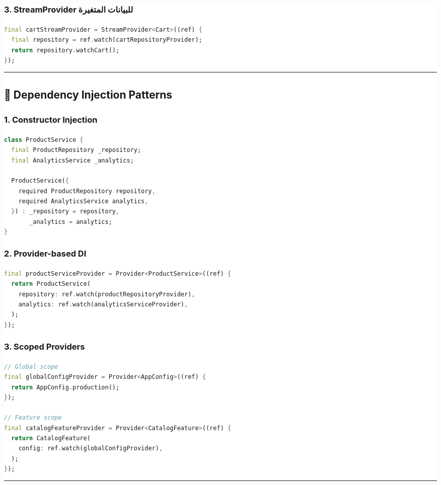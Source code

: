 ### **3. StreamProvider للبيانات المتغيرة**
```dart
final cartStreamProvider = StreamProvider<Cart>((ref) {
  final repository = ref.watch(cartRepositoryProvider);
  return repository.watchCart();
});
```

---

## 🔧 **Dependency Injection Patterns**

### **1. Constructor Injection**
```dart
class ProductService {
  final ProductRepository _repository;
  final AnalyticsService _analytics;
  
  ProductService({
    required ProductRepository repository,
    required AnalyticsService analytics,
  }) : _repository = repository,
       _analytics = analytics;
}
```

### **2. Provider-based DI**
```dart
final productServiceProvider = Provider<ProductService>((ref) {
  return ProductService(
    repository: ref.watch(productRepositoryProvider),
    analytics: ref.watch(analyticsServiceProvider),
  );
});
```

### **3. Scoped Providers**
```dart
// Global scope
final globalConfigProvider = Provider<AppConfig>((ref) {
  return AppConfig.production();
});

// Feature scope
final catalogFeatureProvider = Provider<CatalogFeature>((ref) {
  return CatalogFeature(
    config: ref.watch(globalConfigProvider),
  );
});
```

---